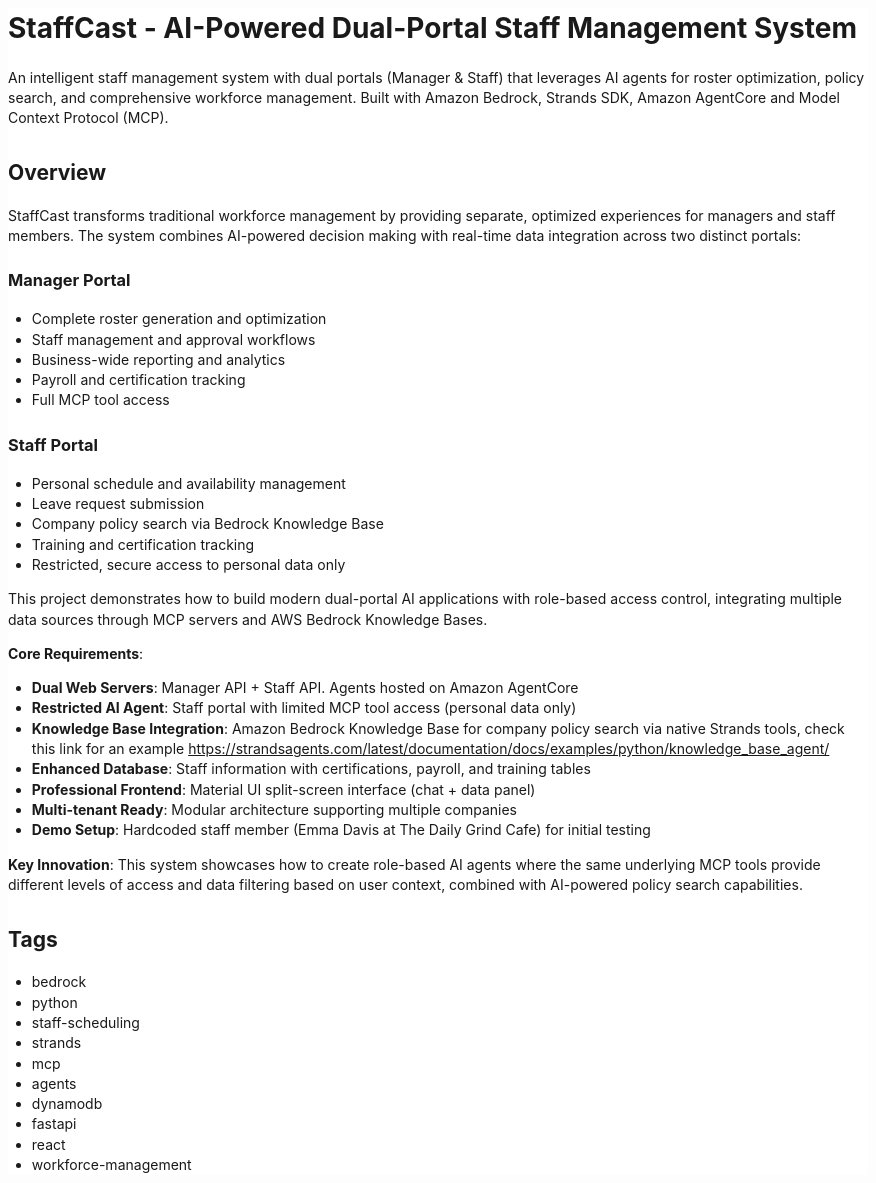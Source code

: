 # StaffCast - AI-Powered Dual-Portal Staff Management System

An intelligent staff management system with dual portals (Manager & Staff) that leverages AI agents for roster optimization, policy search, and comprehensive workforce management. Built with Amazon Bedrock, Strands SDK, Amazon AgentCore and Model Context Protocol (MCP).

## Overview

StaffCast transforms traditional workforce management by providing separate, optimized experiences for managers and staff members. The system combines AI-powered decision making with real-time data integration across two distinct portals:

### Manager Portal
- Complete roster generation and optimization
- Staff management and approval workflows
- Business-wide reporting and analytics
- Payroll and certification tracking
- Full MCP tool access

### Staff Portal 
- Personal schedule and availability management
- Leave request submission
- Company policy search via Bedrock Knowledge Base
- Training and certification tracking
- Restricted, secure access to personal data only

This project demonstrates how to build modern dual-portal AI applications with role-based access control, integrating multiple data sources through MCP servers and AWS Bedrock Knowledge Bases.

**Core Requirements**:
- **Dual Web Servers**: Manager API + Staff API. Agents hosted on Amazon AgentCore
- **Restricted AI Agent**: Staff portal with limited MCP tool access (personal data only)
- **Knowledge Base Integration**: Amazon Bedrock Knowledge Base for company policy search via native Strands tools, check this link for an example https://strandsagents.com/latest/documentation/docs/examples/python/knowledge_base_agent/
- **Enhanced Database**: Staff information with certifications, payroll, and training tables
- **Professional Frontend**: Material UI split-screen interface (chat + data panel)
- **Multi-tenant Ready**: Modular architecture supporting multiple companies
- **Demo Setup**: Hardcoded staff member (Emma Davis at The Daily Grind Cafe) for initial testing

**Key Innovation**: This system showcases how to create role-based AI agents where the same underlying MCP tools provide different levels of access and data filtering based on user context, combined with AI-powered policy search capabilities.

## Tags

- bedrock
- python
- staff-scheduling
- strands
- mcp
- agents
- dynamodb
- fastapi
- react
- workforce-management
